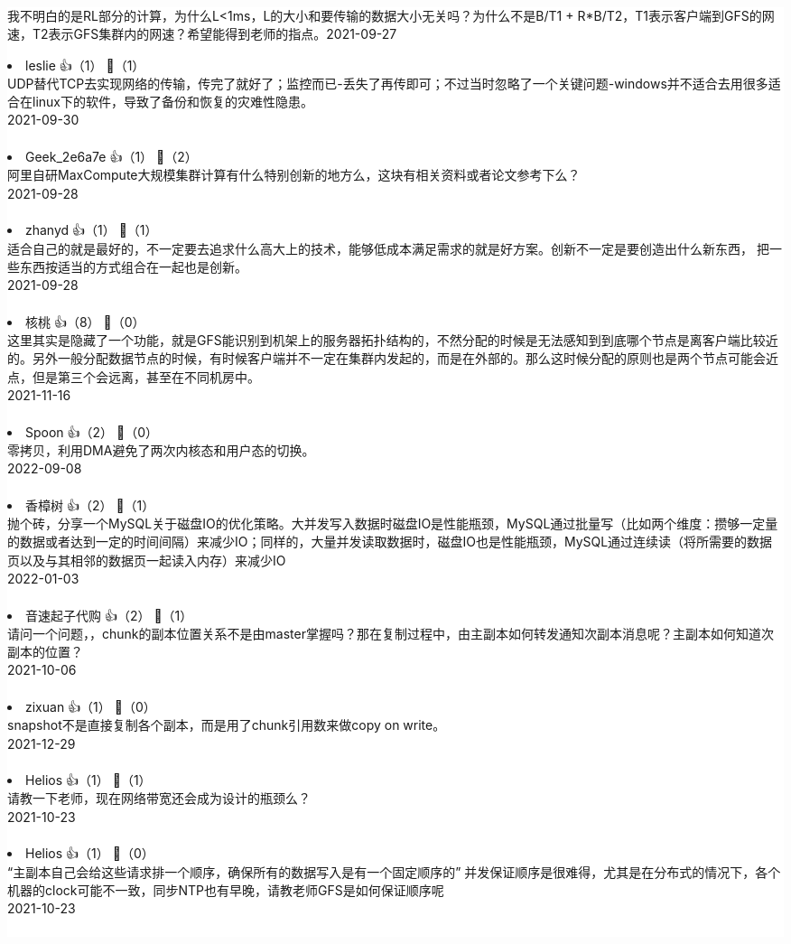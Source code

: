 我不明白的是RL部分的计算，为什么L&lt;1ms，L的大小和要传输的数据大小无关吗？为什么不是B&#47;T1 + R*B&#47;T2，T1表示客户端到GFS的网速，T2表示GFS集群内的网速？希望能得到老师的指点。</div>2021-09-27</li><br/><li><span>leslie</span> 👍（1） 💬（1）<div>UDP替代TCP去实现网络的传输，传完了就好了；监控而已-丢失了再传即可；不过当时忽略了一个关键问题-windows并不适合去用很多适合在linux下的软件，导致了备份和恢复的灾难性隐患。</div>2021-09-30</li><br/><li><span>Geek_2e6a7e</span> 👍（1） 💬（2）<div>阿里自研MaxCompute大规模集群计算有什么特别创新的地方么，这块有相关资料或者论文参考下么？</div>2021-09-28</li><br/><li><span>zhanyd</span> 👍（1） 💬（1）<div>适合自己的就是最好的，不一定要去追求什么高大上的技术，能够低成本满足需求的就是好方案。创新不一定是要创造出什么新东西， 把一些东西按适当的方式组合在一起也是创新。</div>2021-09-28</li><br/><li><span>核桃</span> 👍（8） 💬（0）<div>这里其实是隐藏了一个功能，就是GFS能识别到机架上的服务器拓扑结构的，不然分配的时候是无法感知到到底哪个节点是离客户端比较近的。另外一般分配数据节点的时候，有时候客户端并不一定在集群内发起的，而是在外部的。那么这时候分配的原则也是两个节点可能会近点，但是第三个会远离，甚至在不同机房中。</div>2021-11-16</li><br/><li><span>Spoon</span> 👍（2） 💬（0）<div>零拷贝，利用DMA避免了两次内核态和用户态的切换。</div>2022-09-08</li><br/><li><span>香樟树</span> 👍（2） 💬（1）<div>抛个砖，分享一个MySQL关于磁盘IO的优化策略。大并发写入数据时磁盘IO是性能瓶颈，MySQL通过批量写（比如两个维度：攒够一定量的数据或者达到一定的时间间隔）来减少IO；同样的，大量并发读取数据时，磁盘IO也是性能瓶颈，MySQL通过连续读（将所需要的数据页以及与其相邻的数据页一起读入内存）来减少IO</div>2022-01-03</li><br/><li><span>音速起子代购</span> 👍（2） 💬（1）<div>请问一个问题，，chunk的副本位置关系不是由master掌握吗？那在复制过程中，由主副本如何转发通知次副本消息呢？主副本如何知道次副本的位置？</div>2021-10-06</li><br/><li><span>zixuan</span> 👍（1） 💬（0）<div>snapshot不是直接复制各个副本，而是用了chunk引用数来做copy on write。</div>2021-12-29</li><br/><li><span>Helios</span> 👍（1） 💬（1）<div>请教一下老师，现在网络带宽还会成为设计的瓶颈么？</div>2021-10-23</li><br/><li><span>Helios</span> 👍（1） 💬（0）<div>“主副本自己会给这些请求排一个顺序，确保所有的数据写入是有一个固定顺序的”
并发保证顺序是很难得，尤其是在分布式的情况下，各个机器的clock可能不一致，同步NTP也有早晚，请教老师GFS是如何保证顺序呢</div>2021-10-23</li><br/>
</ul>
